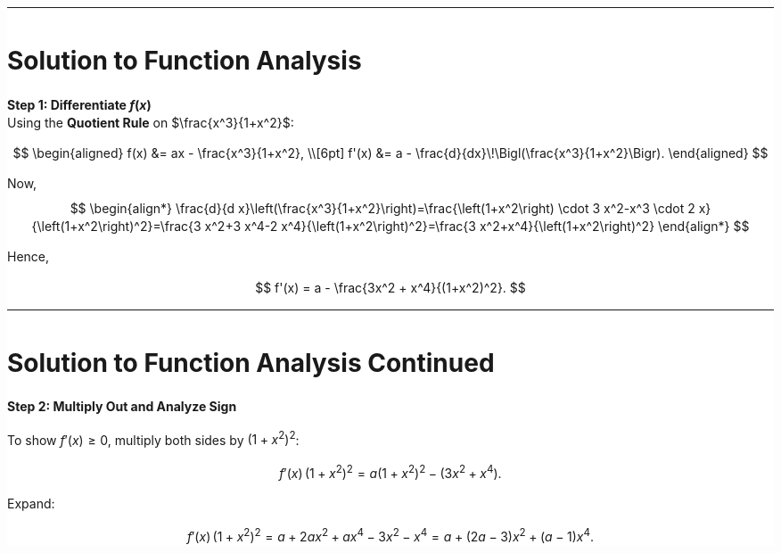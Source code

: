 


---


# Solution to Function Analysis


<Answer>

**Step 1: Differentiate $f(x)$**  
Using the **Quotient Rule** on $\frac{x^3}{1+x^2}$:

$$
\begin{aligned}
f(x) &= ax - \frac{x^3}{1+x^2}, \\[6pt]
f'(x) &= a - \frac{d}{dx}\!\Bigl(\frac{x^3}{1+x^2}\Bigr).
\end{aligned}
$$

Now,
$$
\begin{align*}
\frac{d}{d x}\left(\frac{x^3}{1+x^2}\right)=\frac{\left(1+x^2\right) \cdot 3 x^2-x^3 \cdot 2 x}{\left(1+x^2\right)^2}=\frac{3 x^2+3 x^4-2 x^4}{\left(1+x^2\right)^2}=\frac{3 x^2+x^4}{\left(1+x^2\right)^2}
\end{align*}
$$

Hence,

$$
f'(x)
= a - \frac{3x^2 + x^4}{(1+x^2)^2}.
$$

</Answer>

---

# Solution to Function Analysis Continued
<Answer>

**Step 2: Multiply Out and Analyze Sign**

To show $f'(x)\geq 0$, multiply both sides by $(1+x^2)^2$:

$$
f'(x)\,(1+x^2)^2
= a(1+x^2)^2 - \bigl(3x^2 + x^4\bigr).
$$

Expand:

$$
f'(x)\,(1+x^2)^2
= a + 2ax^2 + ax^4 - 3x^2 - x^4
= a + (2a - 3)x^2 + (a - 1)x^4.
$$
